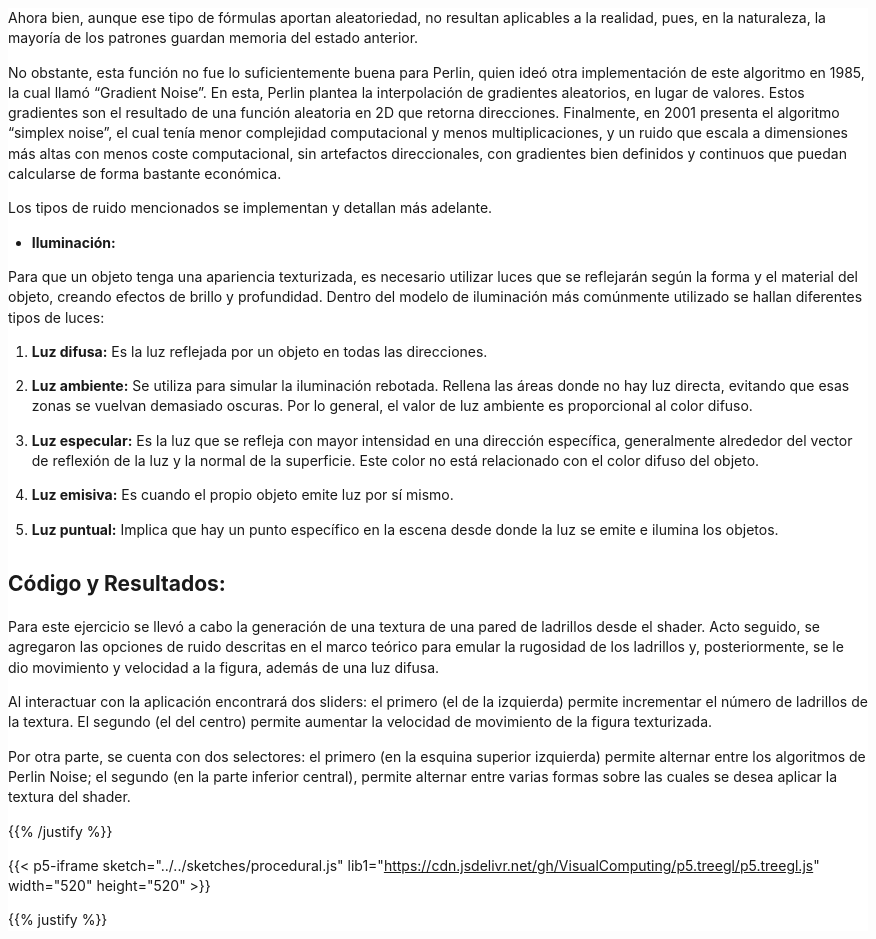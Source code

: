 Ahora bien, aunque ese tipo de fórmulas aportan aleatoriedad, no resultan aplicables a la realidad, pues, en la naturaleza, la mayoría de los patrones guardan memoria del estado anterior.

No obstante, esta función no fue lo suficientemente buena para Perlin, quien ideó otra implementación de este algoritmo en 1985, la cual llamó “Gradient Noise”. En esta, Perlin plantea la interpolación de gradientes aleatorios, en lugar de valores. Estos gradientes son el resultado de una función aleatoria en 2D que retorna direcciones.
Finalmente, en 2001 presenta el algoritmo “simplex noise”, el cual tenía menor complejidad computacional y menos multiplicaciones, y un ruido que escala a dimensiones más altas con menos coste computacional, sin artefactos direccionales, con gradientes bien definidos y continuos que puedan calcularse de forma bastante económica.

Los tipos de ruido mencionados se implementan y detallan más adelante.

- **Iluminación:**

Para que un objeto tenga una apariencia texturizada, es necesario utilizar luces que se reflejarán según la forma y el material del objeto, creando efectos de brillo y profundidad. Dentro del modelo de iluminación más comúnmente utilizado se hallan diferentes tipos de luces:

1. **Luz difusa:** Es la luz reflejada por un objeto en todas las direcciones.

2. **Luz ambiente:** Se utiliza para simular la iluminación rebotada. Rellena las áreas donde no hay luz directa, evitando que esas zonas se vuelvan demasiado oscuras. Por lo general, el valor de luz ambiente es proporcional al color difuso.

3. **Luz especular:** Es la luz que se refleja con mayor intensidad en una dirección específica, generalmente alrededor del vector de reflexión de la luz y la normal de la superficie. Este color no está relacionado con el color difuso del objeto.

4. **Luz emisiva:** Es cuando el propio objeto emite luz por sí mismo.

5. **Luz puntual:** Implica que hay un punto específico en la escena desde donde la luz se emite e ilumina los objetos.

## Código y Resultados:

Para este ejercicio se llevó a cabo la generación de una textura de una pared de ladrillos desde el shader. Acto seguido, se agregaron las opciones de ruido descritas en el marco teórico
para emular la rugosidad de los ladrillos y, posteriormente, se le dio movimiento y velocidad a la figura, además de una luz difusa.

Al interactuar con la aplicación encontrará dos sliders: el primero (el de la izquierda) permite incrementar el número de ladrillos de la textura.
El segundo (el del centro) permite aumentar la velocidad de movimiento de la figura texturizada.

Por otra parte, se cuenta con dos selectores: el primero (en la esquina superior izquierda) permite alternar entre los algoritmos de Perlin Noise;
el segundo (en la parte inferior central), permite alternar entre varias formas sobre las cuales se desea aplicar la textura del shader.

{{% /justify %}}

{{< p5-iframe sketch="../../sketches/procedural.js" lib1="https://cdn.jsdelivr.net/gh/VisualComputing/p5.treegl/p5.treegl.js" width="520" height="520" >}}

{{% justify %}}
